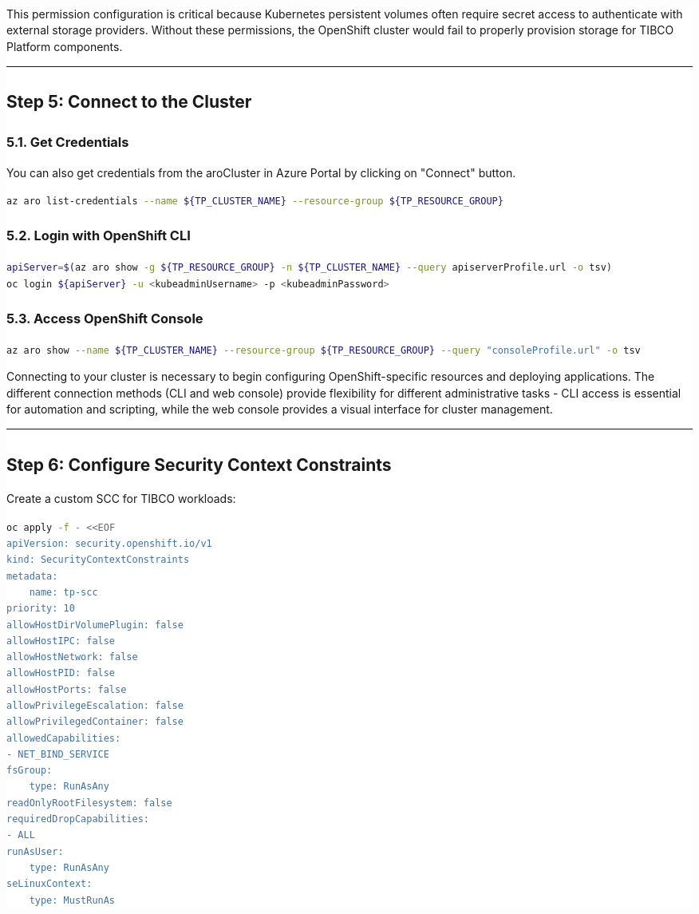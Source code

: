 This permission configuration is critical because Kubernetes persistent volumes often require secret access to authenticate with external storage providers. Without these permissions, the OpenShift cluster would fail to properly provision storage for TIBCO Platform components.

---

## Step 5: Connect to the Cluster

### 5.1. Get Credentials

You can also get credentials from the aroCluster in Azure Portal by clicking on "Connect" button. 

```bash
az aro list-credentials --name ${TP_CLUSTER_NAME} --resource-group ${TP_RESOURCE_GROUP}
```

### 5.2. Login with OpenShift CLI

```bash
apiServer=$(az aro show -g ${TP_RESOURCE_GROUP} -n ${TP_CLUSTER_NAME} --query apiserverProfile.url -o tsv)
oc login ${apiServer} -u <kubeadminUsername> -p <kubeadminPassword>
```

### 5.3. Access OpenShift Console

```bash
az aro show --name ${TP_CLUSTER_NAME} --resource-group ${TP_RESOURCE_GROUP} --query "consoleProfile.url" -o tsv
```

Connecting to your cluster is necessary to begin configuring OpenShift-specific resources and deploying applications. The different connection methods (CLI and web console) provide flexibility for different administrative tasks - CLI access is essential for automation and scripting, while the web console provides a visual interface for cluster management.

---

## Step 6: Configure Security Context Constraints

Create a custom SCC for TIBCO workloads:

```bash
oc apply -f - <<EOF
apiVersion: security.openshift.io/v1
kind: SecurityContextConstraints
metadata:
    name: tp-scc
priority: 10
allowHostDirVolumePlugin: false
allowHostIPC: false
allowHostNetwork: false
allowHostPID: false
allowHostPorts: false
allowPrivilegeEscalation: false
allowPrivilegedContainer: false
allowedCapabilities:
- NET_BIND_SERVICE
fsGroup:
    type: RunAsAny
readOnlyRootFilesystem: false
requiredDropCapabilities:
- ALL
runAsUser:
    type: RunAsAny
seLinuxContext:
    type: MustRunAs
```
